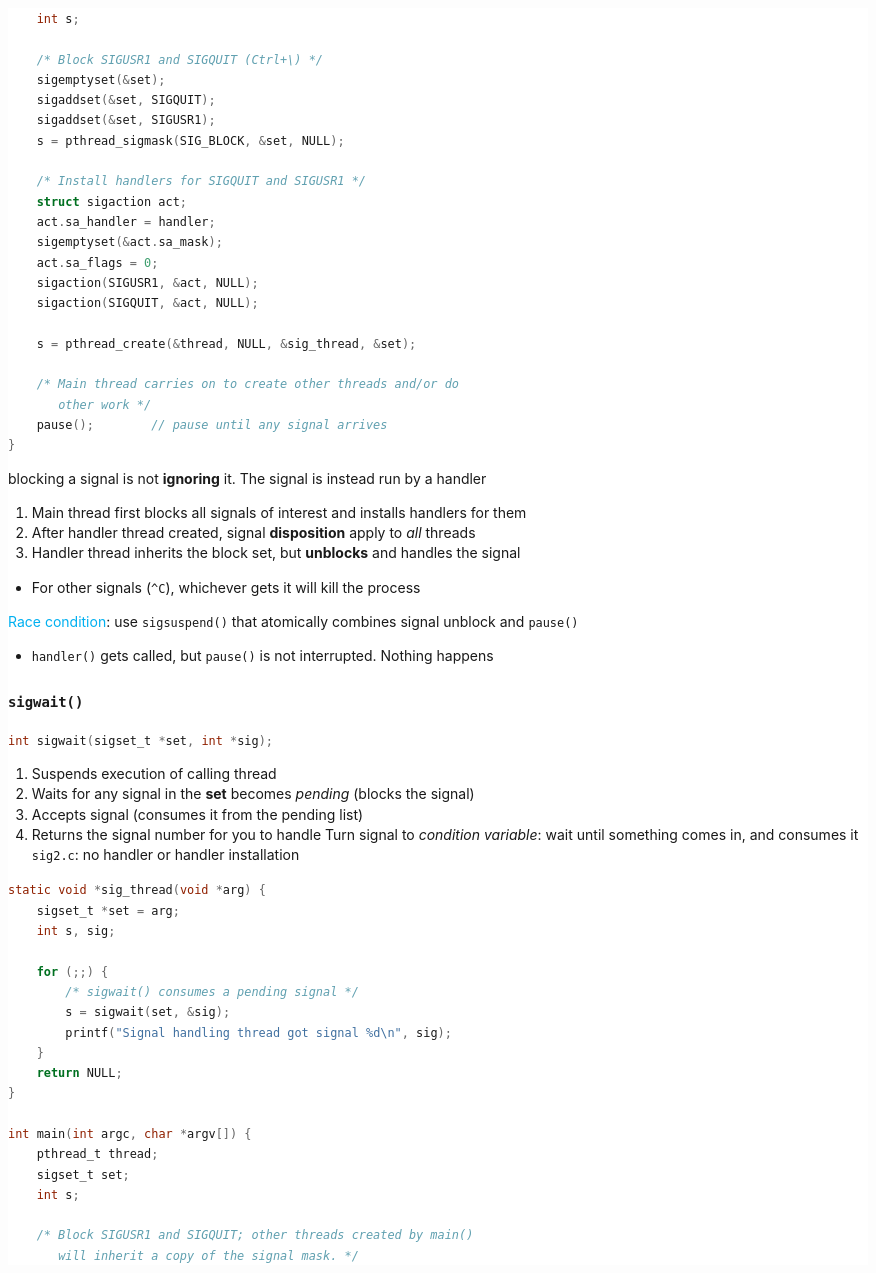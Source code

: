 ```c
    int s;

    /* Block SIGUSR1 and SIGQUIT (Ctrl+\) */
    sigemptyset(&set);
    sigaddset(&set, SIGQUIT);
    sigaddset(&set, SIGUSR1);
    s = pthread_sigmask(SIG_BLOCK, &set, NULL);

    /* Install handlers for SIGQUIT and SIGUSR1 */
    struct sigaction act;
    act.sa_handler = handler;
    sigemptyset(&act.sa_mask);
    act.sa_flags = 0;
    sigaction(SIGUSR1, &act, NULL);
    sigaction(SIGQUIT, &act, NULL);

    s = pthread_create(&thread, NULL, &sig_thread, &set);

    /* Main thread carries on to create other threads and/or do
       other work */
    pause();        // pause until any signal arrives
}
```

blocking a signal is not **ignoring** it. The signal is instead run by a handler
1. Main thread first blocks all signals of interest and installs handlers for them
2. After handler thread created, signal **disposition** apply to *all* threads
3. Handler thread inherits the block set, but **unblocks** and handles the signal
- For other signals (`^C`), whichever gets it will kill the process

<span style="color:rgb(0, 176, 240)">Race condition</span>: use `sigsuspend()` that atomically combines signal unblock and `pause()`
- `handler()` gets called, but `pause()` is not interrupted. Nothing happens

### `sigwait()`
```c
int sigwait(sigset_t *set, int *sig);
```
1. Suspends execution of calling thread
2. Waits for any signal in the **set** becomes *pending* (blocks the signal)
3. Accepts signal (consumes it from the pending list)
4. Returns the signal number for you to handle
Turn signal to *condition variable*: wait until something comes in, and consumes it
`sig2.c`: no handler or handler installation

```c
static void *sig_thread(void *arg) {
    sigset_t *set = arg;
    int s, sig;

    for (;;) {
        /* sigwait() consumes a pending signal */
        s = sigwait(set, &sig);
        printf("Signal handling thread got signal %d\n", sig);
    }
    return NULL;
}

int main(int argc, char *argv[]) {
    pthread_t thread;
    sigset_t set;
    int s;

    /* Block SIGUSR1 and SIGQUIT; other threads created by main()
       will inherit a copy of the signal mask. */
```